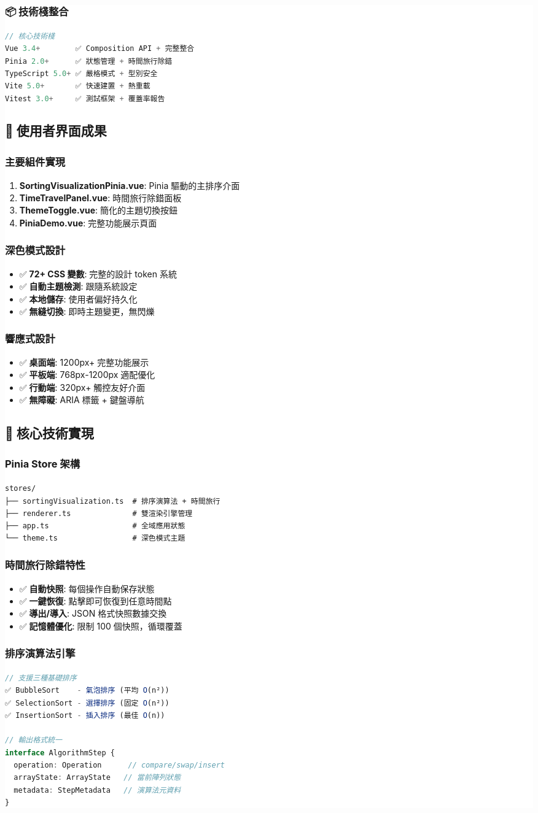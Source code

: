 ### 📦 技術棧整合
```typescript
// 核心技術棧
Vue 3.4+        ✅ Composition API + 完整整合
Pinia 2.0+      ✅ 狀態管理 + 時間旅行除錯
TypeScript 5.0+ ✅ 嚴格模式 + 型別安全
Vite 5.0+       ✅ 快速建置 + 熱重載
Vitest 3.0+     ✅ 測試框架 + 覆蓋率報告
```

## 🎨 使用者界面成果

### 主要組件實現
1. **SortingVisualizationPinia.vue**: Pinia 驅動的主排序介面
2. **TimeTravelPanel.vue**: 時間旅行除錯面板
3. **ThemeToggle.vue**: 簡化的主題切換按鈕
4. **PiniaDemo.vue**: 完整功能展示頁面

### 深色模式設計
- ✅ **72+ CSS 變數**: 完整的設計 token 系統
- ✅ **自動主題檢測**: 跟隨系統設定
- ✅ **本地儲存**: 使用者偏好持久化
- ✅ **無縫切換**: 即時主題變更，無閃爍

### 響應式設計
- ✅ **桌面端**: 1200px+ 完整功能展示
- ✅ **平板端**: 768px-1200px 適配優化
- ✅ **行動端**: 320px+ 觸控友好介面
- ✅ **無障礙**: ARIA 標籤 + 鍵盤導航

## 🔧 核心技術實現

### Pinia Store 架構
```
stores/
├── sortingVisualization.ts  # 排序演算法 + 時間旅行
├── renderer.ts              # 雙渲染引擎管理
├── app.ts                   # 全域應用狀態
└── theme.ts                 # 深色模式主題
```

### 時間旅行除錯特性
- ✅ **自動快照**: 每個操作自動保存狀態
- ✅ **一鍵恢復**: 點擊即可恢復到任意時間點
- ✅ **導出/導入**: JSON 格式快照數據交換
- ✅ **記憶體優化**: 限制 100 個快照，循環覆蓋

### 排序演算法引擎
```typescript
// 支援三種基礎排序
✅ BubbleSort    - 氣泡排序 (平均 O(n²))
✅ SelectionSort - 選擇排序 (固定 O(n²))
✅ InsertionSort - 插入排序 (最佳 O(n))

// 輸出格式統一
interface AlgorithmStep {
  operation: Operation      // compare/swap/insert
  arrayState: ArrayState   // 當前陣列狀態
  metadata: StepMetadata   // 演算法元資料
}
```

